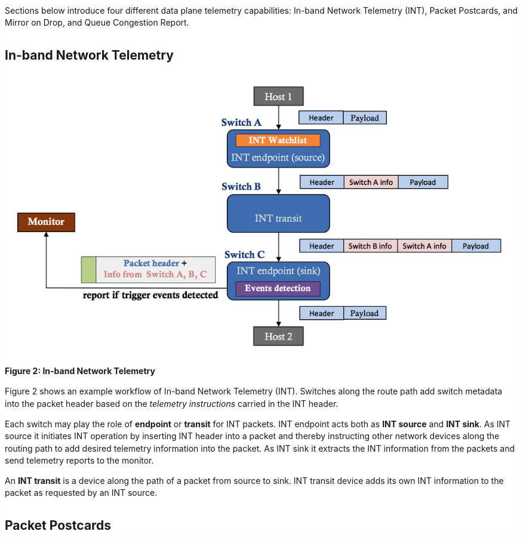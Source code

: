Sections below introduce four different data plane telemetry capabilities: In-band Network Telemetry (INT), Packet Postcards, and Mirror on Drop, and Queue Congestion Report.

## In-band Network Telemetry

![INT](figures/INT.png "Figure 2: In-band Network Telemetry")

__Figure 2: In-band Network Telemetry__

Figure 2 shows an example workflow of In-band Network Telemetry (INT). Switches along the route path add switch metadata into the packet header based on the *telemetry instructions* carried in the INT header.

Each switch may play the role of __endpoint__ or __transit__ for INT packets. INT endpoint acts both as __INT source__ and __INT sink__. As INT source it initiates INT operation by inserting INT header into a packet and thereby instructing other network devices along the routing path to add desired telemetry information into the packet. As INT sink it extracts the INT information from the packets and send telemetry reports to the monitor.

An __INT transit__ is a device along the path of a packet from source to sink. INT transit device adds its own INT information to the packet as requested by an INT source.


## Packet Postcards
